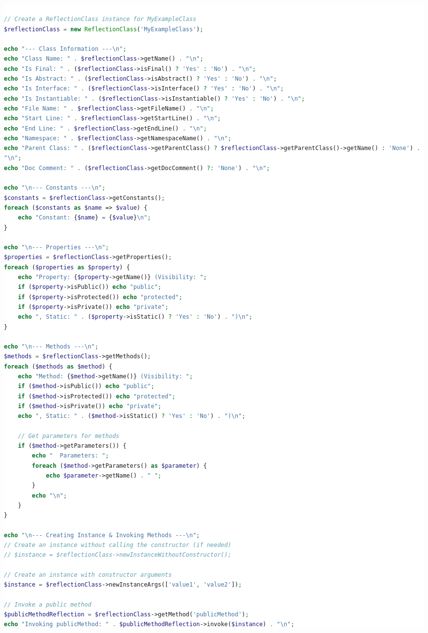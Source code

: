 ```php

// Create a ReflectionClass instance for MyExampleClass
$reflectionClass = new ReflectionClass('MyExampleClass');

echo "--- Class Information ---\n";
echo "Class Name: " . $reflectionClass->getName() . "\n";
echo "Is Final: " . ($reflectionClass->isFinal() ? 'Yes' : 'No') . "\n";
echo "Is Abstract: " . ($reflectionClass->isAbstract() ? 'Yes' : 'No') . "\n";
echo "Is Interface: " . ($reflectionClass->isInterface() ? 'Yes' : 'No') . "\n";
echo "Is Instantiable: " . ($reflectionClass->isInstantiable() ? 'Yes' : 'No') . "\n";
echo "File Name: " . $reflectionClass->getFileName() . "\n";
echo "Start Line: " . $reflectionClass->getStartLine() . "\n";
echo "End Line: " . $reflectionClass->getEndLine() . "\n";
echo "Namespace: " . $reflectionClass->getNamespaceName() . "\n";
echo "Parent Class: " . ($reflectionClass->getParentClass() ? $reflectionClass->getParentClass()->getName() : 'None') . "\n";
echo "Doc Comment: " . ($reflectionClass->getDocComment() ?: 'None') . "\n";

echo "\n--- Constants ---\n";
$constants = $reflectionClass->getConstants();
foreach ($constants as $name => $value) {
    echo "Constant: {$name} = {$value}\n";
}

echo "\n--- Properties ---\n";
$properties = $reflectionClass->getProperties();
foreach ($properties as $property) {
    echo "Property: {$property->getName()} (Visibility: ";
    if ($property->isPublic()) echo "public";
    if ($property->isProtected()) echo "protected";
    if ($property->isPrivate()) echo "private";
    echo ", Static: " . ($property->isStatic() ? 'Yes' : 'No') . ")\n";
}

echo "\n--- Methods ---\n";
$methods = $reflectionClass->getMethods();
foreach ($methods as $method) {
    echo "Method: {$method->getName()} (Visibility: ";
    if ($method->isPublic()) echo "public";
    if ($method->isProtected()) echo "protected";
    if ($method->isPrivate()) echo "private";
    echo ", Static: " . ($method->isStatic() ? 'Yes' : 'No') . ")\n";

    // Get parameters for methods
    if ($method->getParameters()) {
        echo "  Parameters: ";
        foreach ($method->getParameters() as $parameter) {
            echo $parameter->getName() . " ";
        }
        echo "\n";
    }
}

echo "\n--- Creating Instance & Invoking Methods ---\n";
// Create an instance without calling the constructor (if needed)
// $instance = $reflectionClass->newInstanceWithoutConstructor();

// Create an instance with constructor arguments
$instance = $reflectionClass->newInstanceArgs(['value1', 'value2']);

// Invoke a public method
$publicMethodReflection = $reflectionClass->getMethod('publicMethod');
echo "Invoking publicMethod: " . $publicMethodReflection->invoke($instance) . "\n";
```